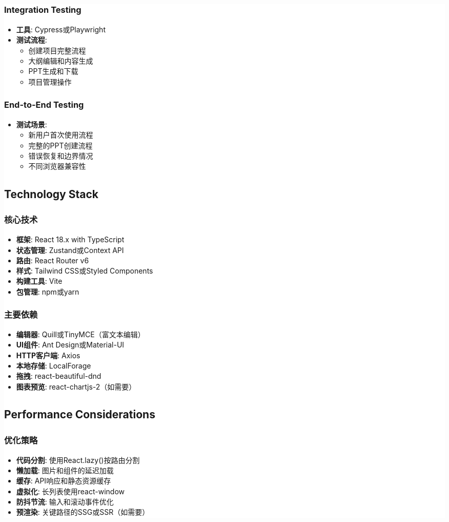 ### Integration Testing
- **工具**: Cypress或Playwright
- **测试流程**:
  - 创建项目完整流程
  - 大纲编辑和内容生成
  - PPT生成和下载
  - 项目管理操作

### End-to-End Testing
- **测试场景**:
  - 新用户首次使用流程
  - 完整的PPT创建流程
  - 错误恢复和边界情况
  - 不同浏览器兼容性

## Technology Stack

### 核心技术
- **框架**: React 18.x with TypeScript
- **状态管理**: Zustand或Context API
- **路由**: React Router v6
- **样式**: Tailwind CSS或Styled Components
- **构建工具**: Vite
- **包管理**: npm或yarn

### 主要依赖
- **编辑器**: Quill或TinyMCE（富文本编辑）
- **UI组件**: Ant Design或Material-UI
- **HTTP客户端**: Axios
- **本地存储**: LocalForage
- **拖拽**: react-beautiful-dnd
- **图表预览**: react-chartjs-2（如需要）

## Performance Considerations

### 优化策略
- **代码分割**: 使用React.lazy()按路由分割
- **懒加载**: 图片和组件的延迟加载
- **缓存**: API响应和静态资源缓存
- **虚拟化**: 长列表使用react-window
- **防抖节流**: 输入和滚动事件优化
- **预渲染**: 关键路径的SSG或SSR（如需要）